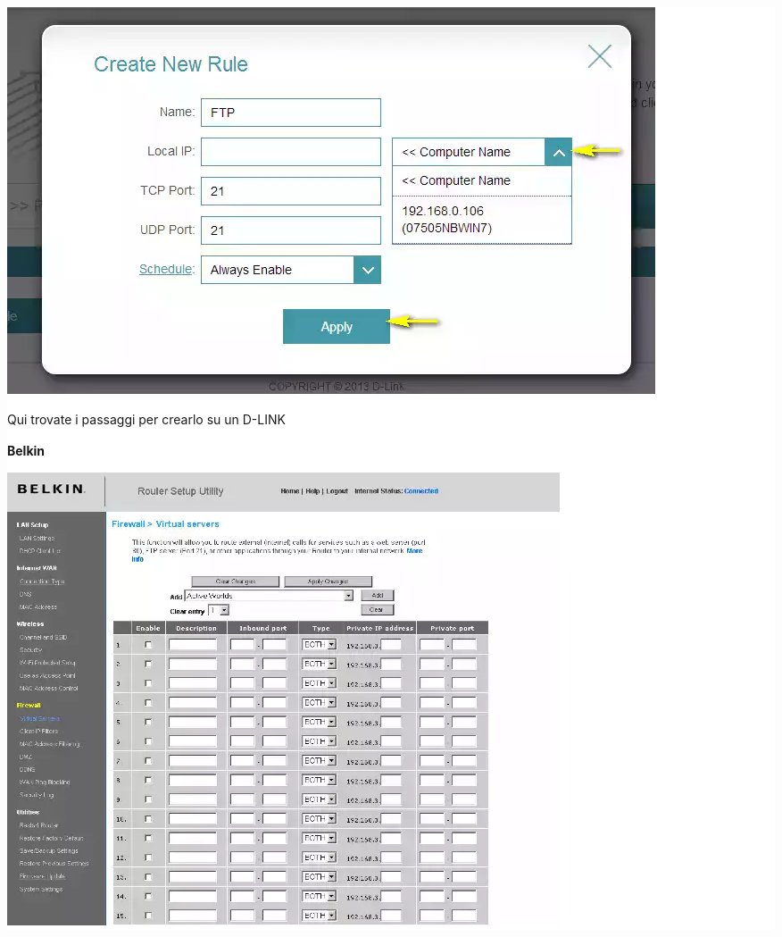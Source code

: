 [![Port Forwarding - dlink 2](/img/router/dlinkbig2.webp)](/img/router/dlinkbig2.webp)

Qui trovate i passaggi per crearlo su un D-LINK

**Belkin**

[![Port Forwarding - belkin](/img/router/belkinG1.webp)](/img/router/belkinG1.webp)
